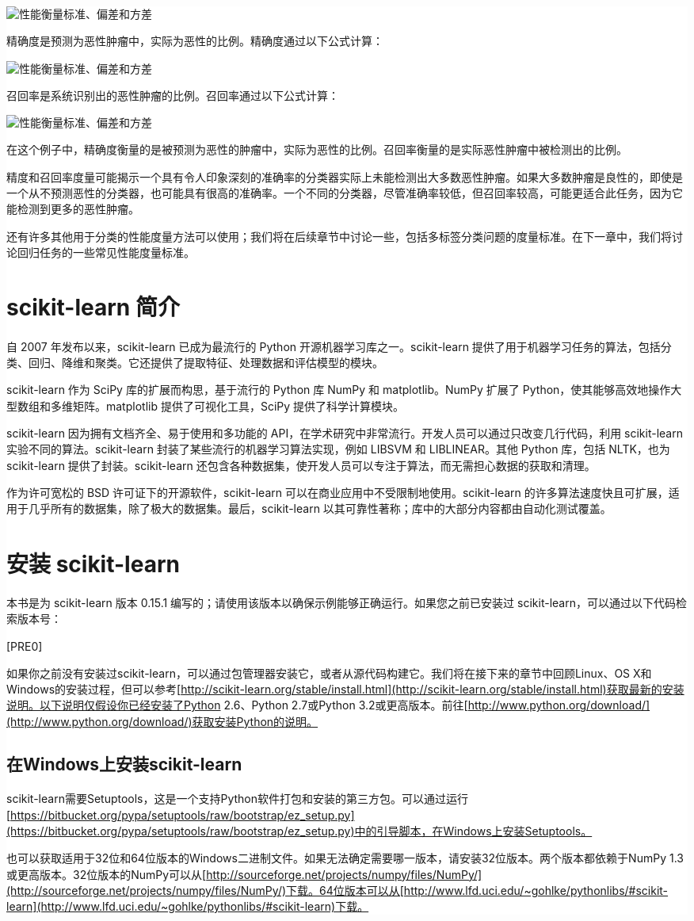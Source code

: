 ![性能衡量标准、偏差和方差](img/8365OS_01_03.jpg)

精确度是预测为恶性肿瘤中，实际为恶性的比例。精确度通过以下公式计算：

![性能衡量标准、偏差和方差](img/8365OS_01_04.jpg)

召回率是系统识别出的恶性肿瘤的比例。召回率通过以下公式计算：

![性能衡量标准、偏差和方差](img/8365OS_01_05.jpg)

在这个例子中，精确度衡量的是被预测为恶性的肿瘤中，实际为恶性的比例。召回率衡量的是实际恶性肿瘤中被检测出的比例。

精度和召回率度量可能揭示一个具有令人印象深刻的准确率的分类器实际上未能检测出大多数恶性肿瘤。如果大多数肿瘤是良性的，即使是一个从不预测恶性的分类器，也可能具有很高的准确率。一个不同的分类器，尽管准确率较低，但召回率较高，可能更适合此任务，因为它能检测到更多的恶性肿瘤。

还有许多其他用于分类的性能度量方法可以使用；我们将在后续章节中讨论一些，包括多标签分类问题的度量标准。在下一章中，我们将讨论回归任务的一些常见性能度量标准。

# scikit-learn 简介

自 2007 年发布以来，scikit-learn 已成为最流行的 Python 开源机器学习库之一。scikit-learn 提供了用于机器学习任务的算法，包括分类、回归、降维和聚类。它还提供了提取特征、处理数据和评估模型的模块。

scikit-learn 作为 SciPy 库的扩展而构思，基于流行的 Python 库 NumPy 和 matplotlib。NumPy 扩展了 Python，使其能够高效地操作大型数组和多维矩阵。matplotlib 提供了可视化工具，SciPy 提供了科学计算模块。

scikit-learn 因为拥有文档齐全、易于使用和多功能的 API，在学术研究中非常流行。开发人员可以通过只改变几行代码，利用 scikit-learn 实验不同的算法。scikit-learn 封装了某些流行的机器学习算法实现，例如 LIBSVM 和 LIBLINEAR。其他 Python 库，包括 NLTK，也为 scikit-learn 提供了封装。scikit-learn 还包含各种数据集，使开发人员可以专注于算法，而无需担心数据的获取和清理。

作为许可宽松的 BSD 许可证下的开源软件，scikit-learn 可以在商业应用中不受限制地使用。scikit-learn 的许多算法速度快且可扩展，适用于几乎所有的数据集，除了极大的数据集。最后，scikit-learn 以其可靠性著称；库中的大部分内容都由自动化测试覆盖。

# 安装 scikit-learn

本书是为 scikit-learn 版本 0.15.1 编写的；请使用该版本以确保示例能够正确运行。如果您之前已安装过 scikit-learn，可以通过以下代码检索版本号：

[PRE0]

如果你之前没有安装过scikit-learn，可以通过包管理器安装它，或者从源代码构建它。我们将在接下来的章节中回顾Linux、OS X和Windows的安装过程，但可以参考[http://scikit-learn.org/stable/install.html](http://scikit-learn.org/stable/install.html)获取最新的安装说明。以下说明仅假设你已经安装了Python 2.6、Python 2.7或Python 3.2或更高版本。前往[http://www.python.org/download/](http://www.python.org/download/)获取安装Python的说明。

## 在Windows上安装scikit-learn

scikit-learn需要Setuptools，这是一个支持Python软件打包和安装的第三方包。可以通过运行[https://bitbucket.org/pypa/setuptools/raw/bootstrap/ez_setup.py](https://bitbucket.org/pypa/setuptools/raw/bootstrap/ez_setup.py)中的引导脚本，在Windows上安装Setuptools。

也可以获取适用于32位和64位版本的Windows二进制文件。如果无法确定需要哪一版本，请安装32位版本。两个版本都依赖于NumPy 1.3或更高版本。32位版本的NumPy可以从[http://sourceforge.net/projects/numpy/files/NumPy/](http://sourceforge.net/projects/numpy/files/NumPy/)下载。64位版本可以从[http://www.lfd.uci.edu/~gohlke/pythonlibs/#scikit-learn](http://www.lfd.uci.edu/~gohlke/pythonlibs/#scikit-learn)下载。
